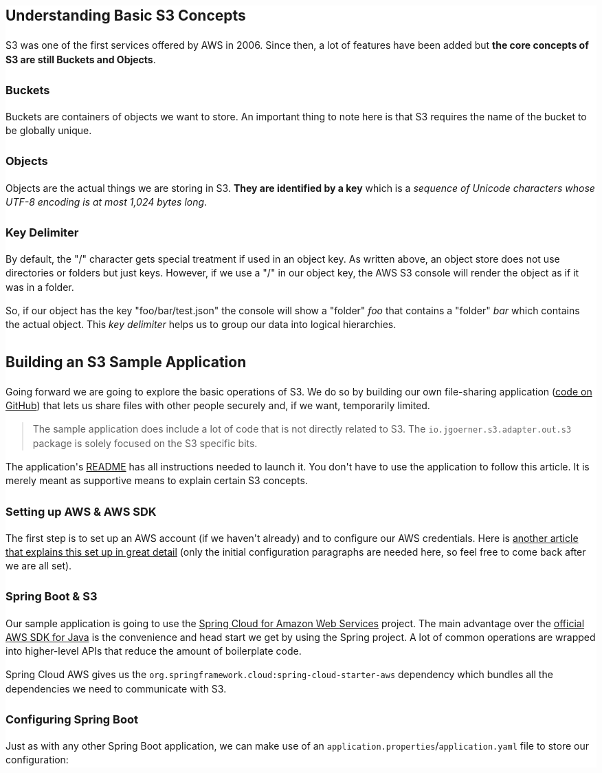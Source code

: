 ## Understanding Basic S3 Concepts
S3 was one of the first services offered by AWS in 2006. Since then, a lot of features have been added but **the core concepts of S3 are still Buckets and Objects**.

### Buckets
Buckets are containers of objects we want to store. An important thing to note here is that S3 requires the name of the bucket to be globally unique.

### Objects
Objects are the actual things we are storing in S3. **They are identified by a key** which is a *sequence of Unicode characters whose UTF-8 encoding is at most 1,024 bytes long*.

### Key Delimiter
By default, the "/" character gets special treatment if used in an object key. As written above, an object store does not use directories or folders but just keys. However, if we use a "/" in our object key, the AWS S3 console will render the object as if it was in a folder. 

So, if our object has the key "foo/bar/test.json" the console will show a "folder" *foo* that contains a "folder" *bar* which contains the actual object. This *key delimiter* helps us to group our data into logical hierarchies.

## Building an S3 Sample Application
Going forward we are going to explore the basic operations of S3. We do so by building our own file-sharing application ([code on GitHub](https://github.com/thombergs/code-examples/tree/master/aws/s3)) that lets us share files with other people securely and, if we want, temporarily limited.

> The sample application does include a lot of code that is not directly related to S3. The `io.jgoerner.s3.adapter.out.s3` package is solely focused on the S3 specific bits.

The application's [README](https://github.com/thombergs/code-examples/blob/master/aws/s3/Readme.md) has all instructions needed to launch it. You don't have to use the application to follow this article. It is merely meant as supportive means to explain certain S3 concepts.

### Setting up AWS & AWS SDK
The first step is to set up an AWS account (if we haven't already) and to configure our AWS credentials. Here is [another article that explains this set up in great detail](https://reflectoring.io/getting-started-with-aws-cloudformation/##setting-up-an-aws-account) (only the initial configuration paragraphs are needed here, so feel free to come back after we are all set).

### Spring Boot & S3

Our sample application is going to use the [Spring Cloud for Amazon Web Services](https://cloud.spring.io/spring-cloud-aws/reference/html/##using-amazon-web-services) project. The main advantage over the [official AWS SDK for Java](https://aws.amazon.com/sdk-for-java/) is the convenience and head start we get by using the Spring project. A lot of common operations are wrapped into higher-level APIs that reduce the amount of boilerplate code.

Spring Cloud AWS gives us the `org.springframework.cloud:spring-cloud-starter-aws` dependency which bundles all the dependencies we need to communicate with S3.

### Configuring Spring Boot
Just as with any other Spring Boot application, we can make use of an `application.properties`/`application.yaml` file to store our configuration:

